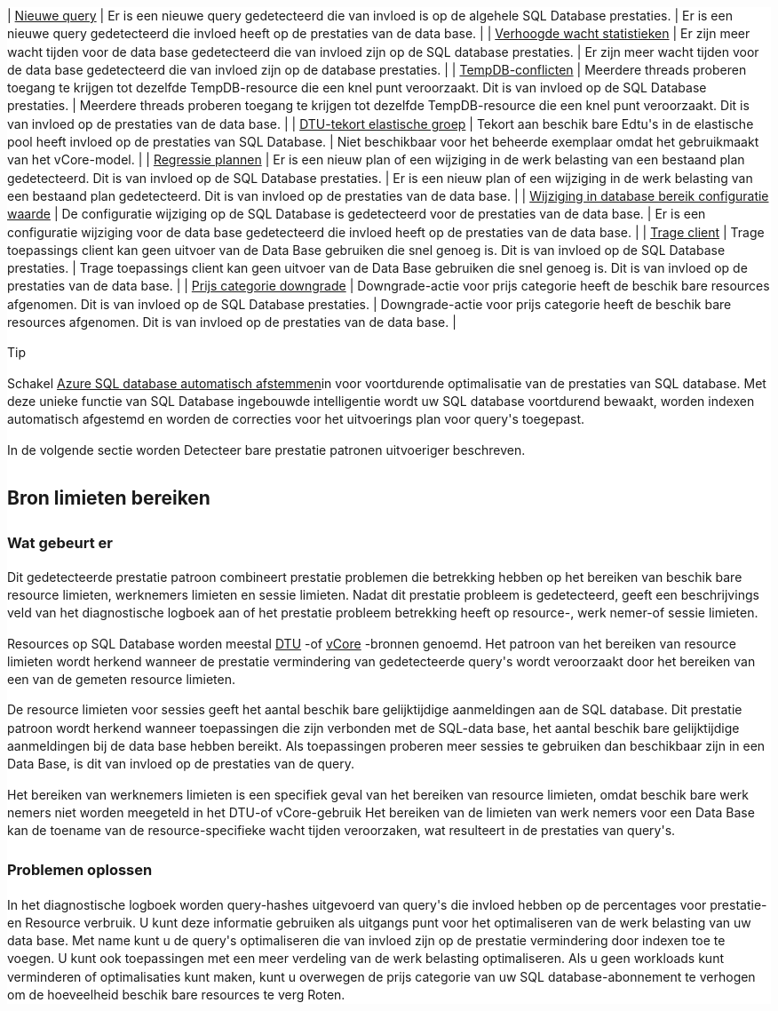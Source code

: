 | [Nieuwe query](sql-database-intelligent-insights-troubleshoot-performance.md#new-query) | Er is een nieuwe query gedetecteerd die van invloed is op de algehele SQL Database prestaties. | Er is een nieuwe query gedetecteerd die invloed heeft op de prestaties van de data base. |
| [Verhoogde wacht statistieken](sql-database-intelligent-insights-troubleshoot-performance.md#increased-wait-statistic) | Er zijn meer wacht tijden voor de data base gedetecteerd die van invloed zijn op de SQL database prestaties. | Er zijn meer wacht tijden voor de data base gedetecteerd die van invloed zijn op de database prestaties. |
| [TempDB-conflicten](sql-database-intelligent-insights-troubleshoot-performance.md#tempdb-contention) | Meerdere threads proberen toegang te krijgen tot dezelfde TempDB-resource die een knel punt veroorzaakt. Dit is van invloed op de SQL Database prestaties. | Meerdere threads proberen toegang te krijgen tot dezelfde TempDB-resource die een knel punt veroorzaakt. Dit is van invloed op de prestaties van de data base. |
| [DTU-tekort elastische groep](sql-database-intelligent-insights-troubleshoot-performance.md#elastic-pool-dtu-shortage) | Tekort aan beschik bare Edtu's in de elastische pool heeft invloed op de prestaties van SQL Database. | Niet beschikbaar voor het beheerde exemplaar omdat het gebruikmaakt van het vCore-model. |
| [Regressie plannen](sql-database-intelligent-insights-troubleshoot-performance.md#plan-regression) | Er is een nieuw plan of een wijziging in de werk belasting van een bestaand plan gedetecteerd. Dit is van invloed op de SQL Database prestaties. | Er is een nieuw plan of een wijziging in de werk belasting van een bestaand plan gedetecteerd. Dit is van invloed op de prestaties van de data base. |
| [Wijziging in database bereik configuratie waarde](sql-database-intelligent-insights-troubleshoot-performance.md#database-scoped-configuration-value-change) | De configuratie wijziging op de SQL Database is gedetecteerd voor de prestaties van de data base. | Er is een configuratie wijziging voor de data base gedetecteerd die invloed heeft op de prestaties van de data base. |
| [Trage client](sql-database-intelligent-insights-troubleshoot-performance.md#slow-client) | Trage toepassings client kan geen uitvoer van de Data Base gebruiken die snel genoeg is. Dit is van invloed op de SQL Database prestaties. | Trage toepassings client kan geen uitvoer van de Data Base gebruiken die snel genoeg is. Dit is van invloed op de prestaties van de data base. |
| [Prijs categorie downgrade](sql-database-intelligent-insights-troubleshoot-performance.md#pricing-tier-downgrade) | Downgrade-actie voor prijs categorie heeft de beschik bare resources afgenomen. Dit is van invloed op de SQL Database prestaties. | Downgrade-actie voor prijs categorie heeft de beschik bare resources afgenomen. Dit is van invloed op de prestaties van de data base. |

> [!TIP]
> Schakel [Azure SQL database automatisch afstemmen](sql-database-automatic-tuning.md)in voor voortdurende optimalisatie van de prestaties van SQL database. Met deze unieke functie van SQL Database ingebouwde intelligentie wordt uw SQL database voortdurend bewaakt, worden indexen automatisch afgestemd en worden de correcties voor het uitvoerings plan voor query's toegepast.
>

In de volgende sectie worden Detecteer bare prestatie patronen uitvoeriger beschreven.

## <a name="reaching-resource-limits"></a>Bron limieten bereiken

### <a name="what-is-happening"></a>Wat gebeurt er

Dit gedetecteerde prestatie patroon combineert prestatie problemen die betrekking hebben op het bereiken van beschik bare resource limieten, werknemers limieten en sessie limieten. Nadat dit prestatie probleem is gedetecteerd, geeft een beschrijvings veld van het diagnostische logboek aan of het prestatie probleem betrekking heeft op resource-, werk nemer-of sessie limieten.

Resources op SQL Database worden meestal [DTU](sql-database-what-is-a-dtu.md) -of [vCore](sql-database-service-tiers-vcore.md) -bronnen genoemd. Het patroon van het bereiken van resource limieten wordt herkend wanneer de prestatie vermindering van gedetecteerde query's wordt veroorzaakt door het bereiken van een van de gemeten resource limieten.

De resource limieten voor sessies geeft het aantal beschik bare gelijktijdige aanmeldingen aan de SQL database. Dit prestatie patroon wordt herkend wanneer toepassingen die zijn verbonden met de SQL-data base, het aantal beschik bare gelijktijdige aanmeldingen bij de data base hebben bereikt. Als toepassingen proberen meer sessies te gebruiken dan beschikbaar zijn in een Data Base, is dit van invloed op de prestaties van de query.

Het bereiken van werknemers limieten is een specifiek geval van het bereiken van resource limieten, omdat beschik bare werk nemers niet worden meegeteld in het DTU-of vCore-gebruik Het bereiken van de limieten van werk nemers voor een Data Base kan de toename van de resource-specifieke wacht tijden veroorzaken, wat resulteert in de prestaties van query's.

### <a name="troubleshooting"></a>Problemen oplossen

In het diagnostische logboek worden query-hashes uitgevoerd van query's die invloed hebben op de percentages voor prestatie-en Resource verbruik. U kunt deze informatie gebruiken als uitgangs punt voor het optimaliseren van de werk belasting van uw data base. Met name kunt u de query's optimaliseren die van invloed zijn op de prestatie vermindering door indexen toe te voegen. U kunt ook toepassingen met een meer verdeling van de werk belasting optimaliseren. Als u geen workloads kunt verminderen of optimalisaties kunt maken, kunt u overwegen de prijs categorie van uw SQL database-abonnement te verhogen om de hoeveelheid beschik bare resources te verg Roten.
